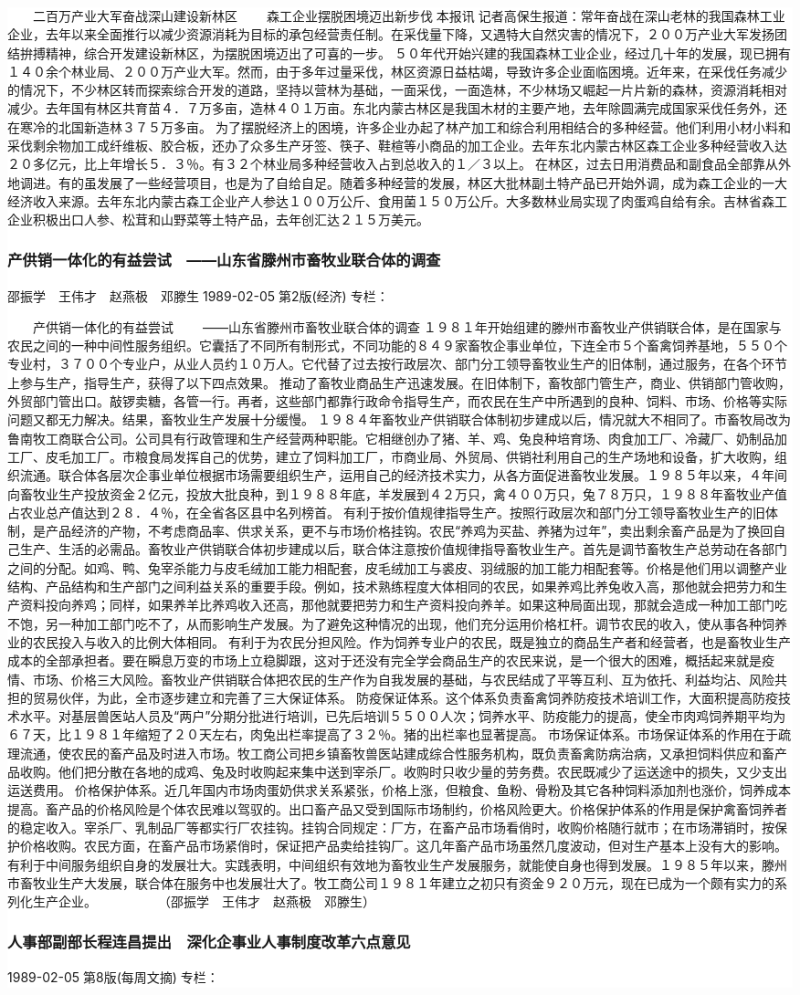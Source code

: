 　　二百万产业大军奋战深山建设新林区
　　森工企业摆脱困境迈出新步伐
    本报讯  记者高保生报道：常年奋战在深山老林的我国森林工业企业，去年以来全面推行以减少资源消耗为目标的承包经营责任制。在采伐量下降，又遇特大自然灾害的情况下，２００万产业大军发扬团结拚搏精神，综合开发建设新林区，为摆脱困境迈出了可喜的一步。
    ５０年代开始兴建的我国森林工业企业，经过几十年的发展，现已拥有１４０余个林业局、２００万产业大军。然而，由于多年过量采伐，林区资源日益枯竭，导致许多企业面临困境。近年来，在采伐任务减少的情况下，不少林区转而探索综合开发的道路，坚持以营林为基础，一面采伐，一面造林，不少林场又崛起一片片新的森林，资源消耗相对减少。去年国有林区共育苗４．７万多亩，造林４０１万亩。东北内蒙古林区是我国木材的主要产地，去年除圆满完成国家采伐任务外，还在寒冷的北国新造林３７５万多亩。
    为了摆脱经济上的困境，许多企业办起了林产加工和综合利用相结合的多种经营。他们利用小材小料和采伐剩余物加工成纤维板、胶合板，还办了众多生产牙签、筷子、鞋楦等小商品的加工企业。去年东北内蒙古林区森工企业多种经营收入达２０多亿元，比上年增长５．３％。有３２个林业局多种经营收入占到总收入的１／３以上。
    在林区，过去日用消费品和副食品全部靠从外地调进。有的虽发展了一些经营项目，也是为了自给自足。随着多种经营的发展，林区大批林副土特产品已开始外调，成为森工企业的一大经济收入来源。去年东北内蒙古森工企业产人参达１００万公斤、食用菌１５０万公斤。大多数林业局实现了肉蛋鸡自给有余。吉林省森工企业积极出口人参、松茸和山野菜等土特产品，去年创汇达２１５万美元。


### 产供销一体化的有益尝试　——山东省滕州市畜牧业联合体的调查
邵振学　王伟才　赵燕极　邓滕生
1989-02-05
第2版(经济)
专栏：

　　产供销一体化的有益尝试
　　——山东省滕州市畜牧业联合体的调查
    １９８１年开始组建的滕州市畜牧业产供销联合体，是在国家与农民之间的一种中间性服务组织。它囊括了不同所有制形式，不同功能的８４９家畜牧企事业单位，下连全市５个畜禽饲养基地，５５０个专业村，３７００个专业户，从业人员约１０万人。它代替了过去按行政层次、部门分工领导畜牧业生产的旧体制，通过服务，在各个环节上参与生产，指导生产，获得了以下四点效果。
    推动了畜牧业商品生产迅速发展。在旧体制下，畜牧部门管生产，商业、供销部门管收购，外贸部门管出口。敲锣卖糖，各管一行。再者，这些部门都靠行政命令指导生产，而农民在生产中所遇到的良种、饲料、市场、价格等实际问题又都无力解决。结果，畜牧业生产发展十分缓慢。
    １９８４年畜牧业产供销联合体制初步建成以后，情况就大不相同了。市畜牧局改为鲁南牧工商联合公司。公司具有行政管理和生产经营两种职能。它相继创办了猪、羊、鸡、兔良种培育场、肉食加工厂、冷藏厂、奶制品加工厂、皮毛加工厂。市粮食局发挥自己的优势，建立了饲料加工厂，市商业局、外贸局、供销社利用自己的生产场地和设备，扩大收购，组织流通。联合体各层次企事业单位根据市场需要组织生产，运用自己的经济技术实力，从各方面促进畜牧业发展。１９８５年以来，４年间向畜牧业生产投放资金２亿元，投放大批良种，到１９８８年底，羊发展到４２万只，禽４００万只，兔７８万只，１９８８年畜牧业产值占农业总产值达到２８．４％，在全省各区县中名列榜首。
    有利于按价值规律指导生产。按照行政层次和部门分工领导畜牧业生产的旧体制，是产品经济的产物，不考虑商品率、供求关系，更不与市场价格挂钩。农民“养鸡为买盐、养猪为过年”，卖出剩余畜产品是为了换回自己生产、生活的必需品。畜牧业产供销联合体初步建成以后，联合体注意按价值规律指导畜牧业生产。首先是调节畜牧生产总劳动在各部门之间的分配。如鸡、鸭、兔宰杀能力与皮毛绒加工能力相配套，皮毛绒加工与裘皮、羽绒服的加工能力相配套等。价格是他们用以调整产业结构、产品结构和生产部门之间利益关系的重要手段。例如，技术熟练程度大体相同的农民，如果养鸡比养兔收入高，那他就会把劳力和生产资料投向养鸡；同样，如果养羊比养鸡收入还高，那他就要把劳力和生产资料投向养羊。如果这种局面出现，那就会造成一种加工部门吃不饱，另一种加工部门吃不了，从而影响生产发展。为了避免这种情况的出现，他们充分运用价格杠杆。调节农民的收入，使从事各种饲养业的农民投入与收入的比例大体相同。
    有利于为农民分担风险。作为饲养专业户的农民，既是独立的商品生产者和经营者，也是畜牧业生产成本的全部承担者。要在瞬息万变的市场上立稳脚跟，这对于还没有完全学会商品生产的农民来说，是一个很大的困难，概括起来就是疫情、市场、价格三大风险。畜牧业产供销联合体把农民的生产作为自我发展的基础，与农民结成了平等互利、互为依托、利益均沾、风险共担的贸易伙伴，为此，全市逐步建立和完善了三大保证体系。
    防疫保证体系。这个体系负责畜禽饲养防疫技术培训工作，大面积提高防疫技术水平。对基层兽医站人员及“两户”分期分批进行培训，已先后培训５５００人次；饲养水平、防疫能力的提高，使全市肉鸡饲养期平均为６７天，比１９８１年缩短了２０天左右，肉兔出栏率提高了３２％。猪的出栏率也显著提高。
    市场保证体系。市场保证体系的作用在于疏理流通，使农民的畜产品及时进入市场。牧工商公司把乡镇畜牧兽医站建成综合性服务机构，既负责畜禽防病治病，又承担饲料供应和畜产品收购。他们把分散在各地的成鸡、兔及时收购起来集中送到宰杀厂。收购时只收少量的劳务费。农民既减少了运送途中的损失，又少支出运送费用。
    价格保护体系。近几年国内市场肉蛋奶供求关系紧张，价格上涨，但粮食、鱼粉、骨粉及其它各种饲料添加剂也涨价，饲养成本提高。畜产品的价格风险是个体农民难以驾驭的。出口畜产品又受到国际市场制约，价格风险更大。价格保护体系的作用是保护禽畜饲养者的稳定收入。宰杀厂、乳制品厂等都实行厂农挂钩。挂钩合同规定：厂方，在畜产品市场看俏时，收购价格随行就市；在市场滞销时，按保护价格收购。农民方面，在畜产品市场紧俏时，保证把产品卖给挂钩厂。这几年畜产品市场虽然几度波动，但对生产基本上没有大的影响。
    有利于中间服务组织自身的发展壮大。实践表明，中间组织有效地为畜牧业生产发展服务，就能使自身也得到发展。１９８５年以来，滕州市畜牧业生产大发展，联合体在服务中也发展壮大了。牧工商公司１９８１年建立之初只有资金９２０万元，现在已成为一个颇有实力的系列化生产企业。
　　　　　（邵振学　王伟才　赵燕极　邓滕生）


### 人事部副部长程连昌提出　深化企事业人事制度改革六点意见

1989-02-05
第8版(每周文摘)
专栏：
